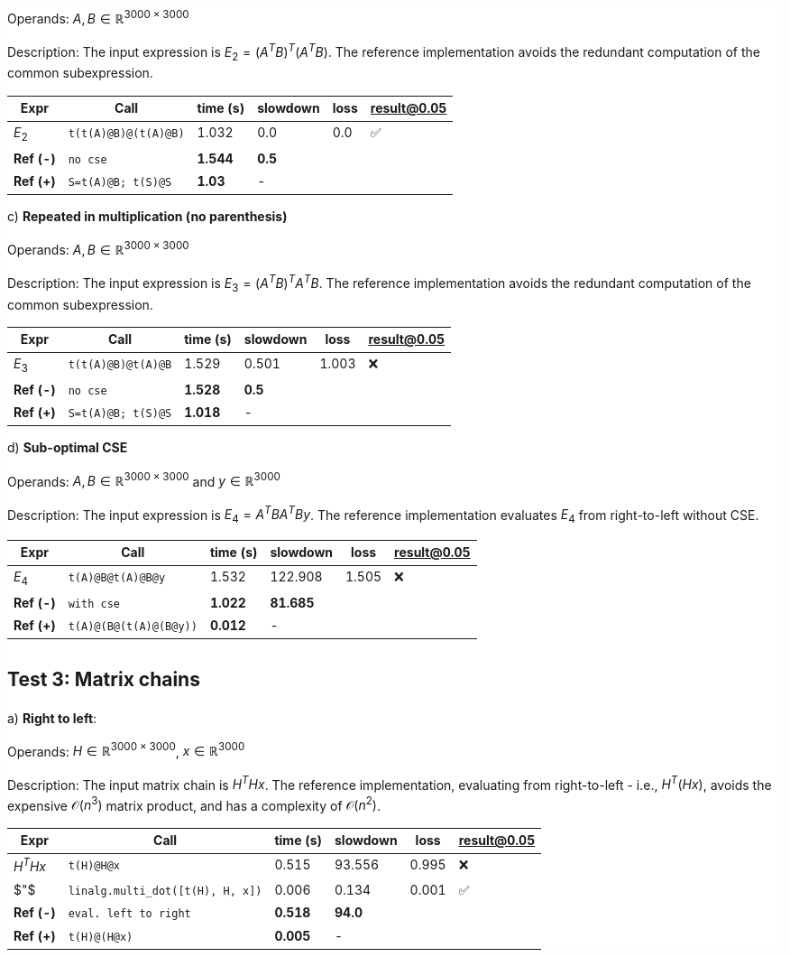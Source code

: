 Operands: $A, B \in \mathbb{R}^{ 3000 \times 3000 }$

Description: The input expression is $E_2 = (A^TB)^T(A^TB)$. The reference implementation avoids the redundant computation of the common subexpression.

|Expr|Call | time (s) | slowdown | loss | result@0.05 |
|-----|-----|----------|--|--|--|
|$E_2$|`t(t(A)@B)@(t(A)@B)`| 1.032 | 0.0 | 0.0 | :white_check_mark: |
|**Ref (-)** |`no cse`| **1.544**| **0.5** | | |
|**Ref (+)**| `S=t(A)@B; t(S)@S`| **1.03**| - | | |


c) **Repeated in multiplication (no parenthesis)**

Operands: $A, B \in \mathbb{R}^{ 3000 \times 3000 }$

Description: The input expression is $E_3 = (A^TB)^TA^TB$. The reference implementation avoids the redundant computation of the common subexpression.

|Expr|Call | time (s) | slowdown | loss | result@0.05 |
|-----|-----|----------|--|--|--|
|$E_3$|`t(t(A)@B)@t(A)@B`| 1.529 | 0.501 | 1.003 | :x: |
|**Ref (-)** |`no cse`| **1.528**| **0.5** | | |
|**Ref (+)**| `S=t(A)@B; t(S)@S`| **1.018**| - | | |

d) **Sub-optimal CSE**

Operands: $A, B \in \mathbb{R}^{ 3000 \times 3000 }$ and $y \in \mathbb{R}^{ 3000 }$

Description: The input expression is $E_4 = A^TBA^TBy$. The reference implementation evaluates $E_4$ from right-to-left without CSE.

|Expr|Call | time (s) | slowdown | loss | result@0.05 |
|-----|-----|----------|--|--|--|
|$E_4$|`t(A)@B@t(A)@B@y`| 1.532 | 122.908 | 1.505 | :x: |
|**Ref (-)** |`with cse`| **1.022**| **81.685** | | |
|**Ref (+)**| `t(A)@(B@(t(A)@(B@y))`| **0.012**| - | | |

## Test 3: Matrix chains

a) **Right to left**:

Operands: $H \in \mathbb{R}^{ 3000 \times 3000 }$, $x \in \mathbb{R}^{ 3000 }$

Description: The input matrix chain is $H^THx$. The reference implementation, evaluating from right-to-left - i.e.,  $H^T(Hx)$, avoids the expensive $\mathcal{O}(n^3)$ matrix product, and has a complexity of $\mathcal{O}(n^2)$. 

|Expr|Call| time (s)| slowdown | loss | result@0.05 |
|----|----|---------|--|--|--|
|$H^THx$|`t(H)@H@x`| 0.515 | 93.556 | 0.995 | :x: | 
|$"$|`linalg.multi_dot([t(H), H, x])`| 0.006 | 0.134 | 0.001 | :white_check_mark: |  
|**Ref (-)** |`eval. left to right`| **0.518**| **94.0** | | |
|**Ref (+)**| `t(H)@(H@x)`| **0.005**| - | | |

